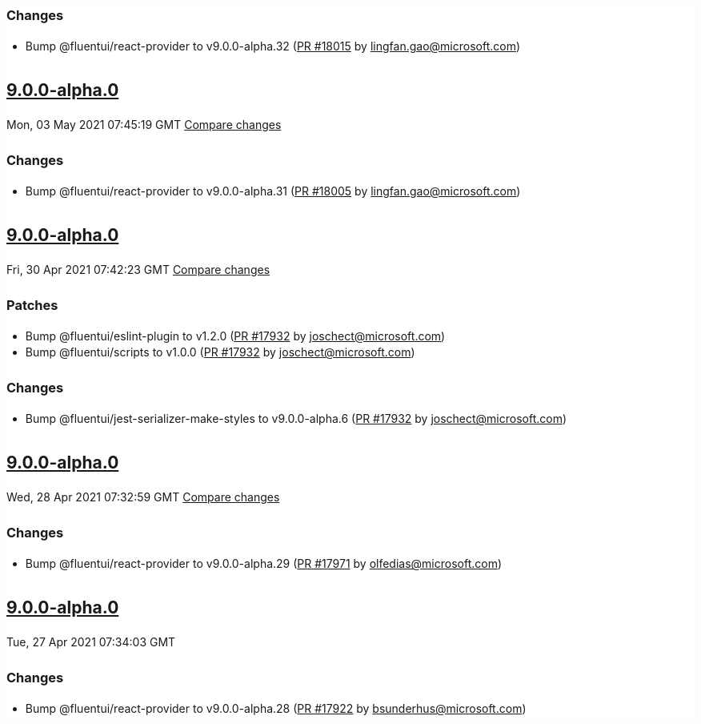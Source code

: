 ### Changes

- Bump @fluentui/react-provider to v9.0.0-alpha.32 ([PR #18015](https://github.com/microsoft/fluentui/pull/18015) by lingfan.gao@microsoft.com)

## [9.0.0-alpha.0](https://github.com/microsoft/fluentui/tree/@fluentui/react-storybook_v9.0.0-alpha.0)

Mon, 03 May 2021 07:45:19 GMT 
[Compare changes](https://github.com/microsoft/fluentui/compare/@fluentui/react-storybook_v9.0.0-alpha.0..@fluentui/react-storybook_v9.0.0-alpha.0)

### Changes

- Bump @fluentui/react-provider to v9.0.0-alpha.31 ([PR #18005](https://github.com/microsoft/fluentui/pull/18005) by lingfan.gao@microsoft.com)

## [9.0.0-alpha.0](https://github.com/microsoft/fluentui/tree/@fluentui/react-storybook_v9.0.0-alpha.0)

Fri, 30 Apr 2021 07:42:23 GMT 
[Compare changes](https://github.com/microsoft/fluentui/compare/@fluentui/react-storybook_v9.0.0-alpha.0..@fluentui/react-storybook_v9.0.0-alpha.0)

### Patches

- Bump @fluentui/eslint-plugin to v1.2.0 ([PR #17932](https://github.com/microsoft/fluentui/pull/17932) by joschect@microsoft.com)
- Bump @fluentui/scripts to v1.0.0 ([PR #17932](https://github.com/microsoft/fluentui/pull/17932) by joschect@microsoft.com)

### Changes

- Bump @fluentui/jest-serializer-make-styles to v9.0.0-alpha.6 ([PR #17932](https://github.com/microsoft/fluentui/pull/17932) by joschect@microsoft.com)

## [9.0.0-alpha.0](https://github.com/microsoft/fluentui/tree/@fluentui/react-storybook_v9.0.0-alpha.0)

Wed, 28 Apr 2021 07:32:59 GMT 
[Compare changes](https://github.com/microsoft/fluentui/compare/@fluentui/react-storybook_v9.0.0-alpha.0..@fluentui/react-storybook_v9.0.0-alpha.0)

### Changes

- Bump @fluentui/react-provider to v9.0.0-alpha.29 ([PR #17971](https://github.com/microsoft/fluentui/pull/17971) by olfedias@microsoft.com)

## [9.0.0-alpha.0](https://github.com/microsoft/fluentui/tree/@fluentui/react-storybook_v9.0.0-alpha.0)

Tue, 27 Apr 2021 07:34:03 GMT

### Changes

- Bump @fluentui/react-provider to v9.0.0-alpha.28 ([PR #17922](https://github.com/microsoft/fluentui/pull/17922) by bsunderhus@microsoft.com)
